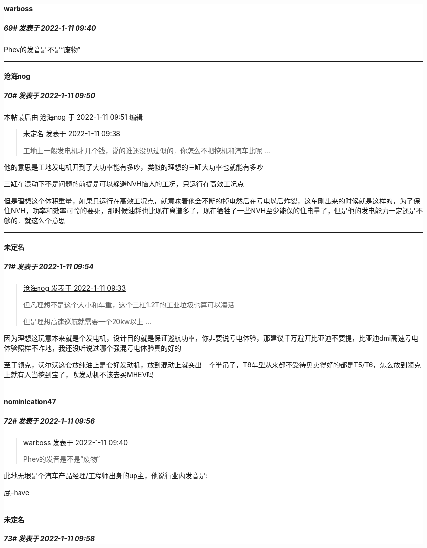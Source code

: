 ####  warboss  
##### 69#       发表于 2022-1-11 09:40

Phev的发音是不是“废物”



*****

####  沧海nog  
##### 70#       发表于 2022-1-11 09:50

 本帖最后由 沧海nog 于 2022-1-11 09:51 编辑 
<blockquote><a href="httphttps://bbs.saraba1st.com/2b/forum.php?mod=redirect&amp;goto=findpost&amp;pid=54243016&amp;ptid=2046416" target="_blank">未定名 发表于 2022-1-11 09:38</a>

工地上一般发电机才几个钱，说的谁还没见过似的，你怎么不把挖机和汽车比呢 ...</blockquote>
他的意思是工地发电机开到了大功率能有多吵，类似的理想的三缸大功率也就能有多吵

三缸在混动下不是问题的前提是可以躲避NVH恼人的工况，只运行在高效工况点

但是理想这个体积重量，如果只运行在高效工况点，就意味着他会不断的掉电然后在亏电以后炸裂，这车刚出来的时候就是这样的，为了保住NVH，功率和效率可怜的要死，那时候油耗也比现在离谱多了，现在牺牲了一些NVH至少能保的住电量了，但是他的发电能力一定还是不够的，就这么个意思

*****

####  未定名  
##### 71#       发表于 2022-1-11 09:54

<blockquote><a href="httphttps://bbs.saraba1st.com/2b/forum.php?mod=redirect&amp;goto=findpost&amp;pid=54242945&amp;ptid=2046416" target="_blank">沧海nog 发表于 2022-1-11 09:33</a>

但凡理想不是这个大小和车重，这个三杠1.2T的工业垃圾也算可以凑活

但是理想高速巡航就需要一个20kw以上 ...</blockquote>
因为理想这玩意本来就是个发电机，设计目的就是保证巡航功率，你非要说亏电体验，那建议千万避开比亚迪不要提，比亚迪dmi高速亏电体验照样不咋地，我还没听说过哪个强混亏电体验真的好的

至于领克，沃尔沃这套放纯油上是套好发动机，放到混动上就突出一个半吊子，T8车型从来都不受待见卖得好的都是T5/T6，怎么放到领克上就有人当挖到宝了，吹发动机不该去买MHEV吗

*****

####  nominication47  
##### 72#       发表于 2022-1-11 09:56

<blockquote><a href="httphttps://bbs.saraba1st.com/2b/forum.php?mod=redirect&amp;goto=findpost&amp;pid=54243035&amp;ptid=2046416" target="_blank">warboss 发表于 2022-1-11 09:40</a>

Phev的发音是不是“废物”</blockquote>
此地无垠是个汽车产品经理/工程师出身的up主，他说行业内发音是:

屁-have

*****

####  未定名  
##### 73#       发表于 2022-1-11 09:58
